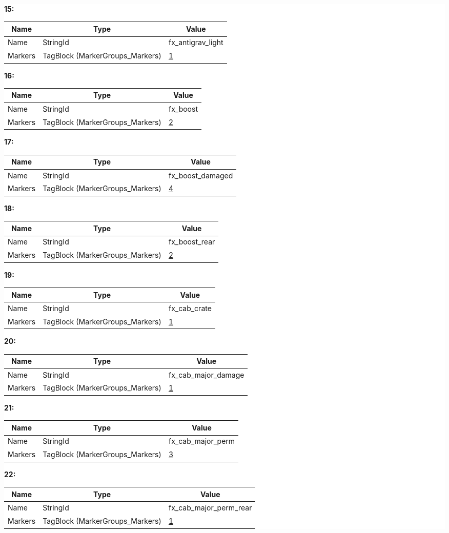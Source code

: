 
**15:**

Name	| Type	| Value
---	|---	|---	|
Name	|StringId	|fx_antigrav_light
Markers	|TagBlock (MarkerGroups_Markers)	|[1](#markergroups_markers)


**16:**

Name	| Type	| Value
---	|---	|---	|
Name	|StringId	|fx_boost
Markers	|TagBlock (MarkerGroups_Markers)	|[2](#markergroups_markers)


**17:**

Name	| Type	| Value
---	|---	|---	|
Name	|StringId	|fx_boost_damaged
Markers	|TagBlock (MarkerGroups_Markers)	|[4](#markergroups_markers)


**18:**

Name	| Type	| Value
---	|---	|---	|
Name	|StringId	|fx_boost_rear
Markers	|TagBlock (MarkerGroups_Markers)	|[2](#markergroups_markers)


**19:**

Name	| Type	| Value
---	|---	|---	|
Name	|StringId	|fx_cab_crate
Markers	|TagBlock (MarkerGroups_Markers)	|[1](#markergroups_markers)


**20:**

Name	| Type	| Value
---	|---	|---	|
Name	|StringId	|fx_cab_major_damage
Markers	|TagBlock (MarkerGroups_Markers)	|[1](#markergroups_markers)


**21:**

Name	| Type	| Value
---	|---	|---	|
Name	|StringId	|fx_cab_major_perm
Markers	|TagBlock (MarkerGroups_Markers)	|[3](#markergroups_markers)


**22:**

Name	| Type	| Value
---	|---	|---	|
Name	|StringId	|fx_cab_major_perm_rear
Markers	|TagBlock (MarkerGroups_Markers)	|[1](#markergroups_markers)
